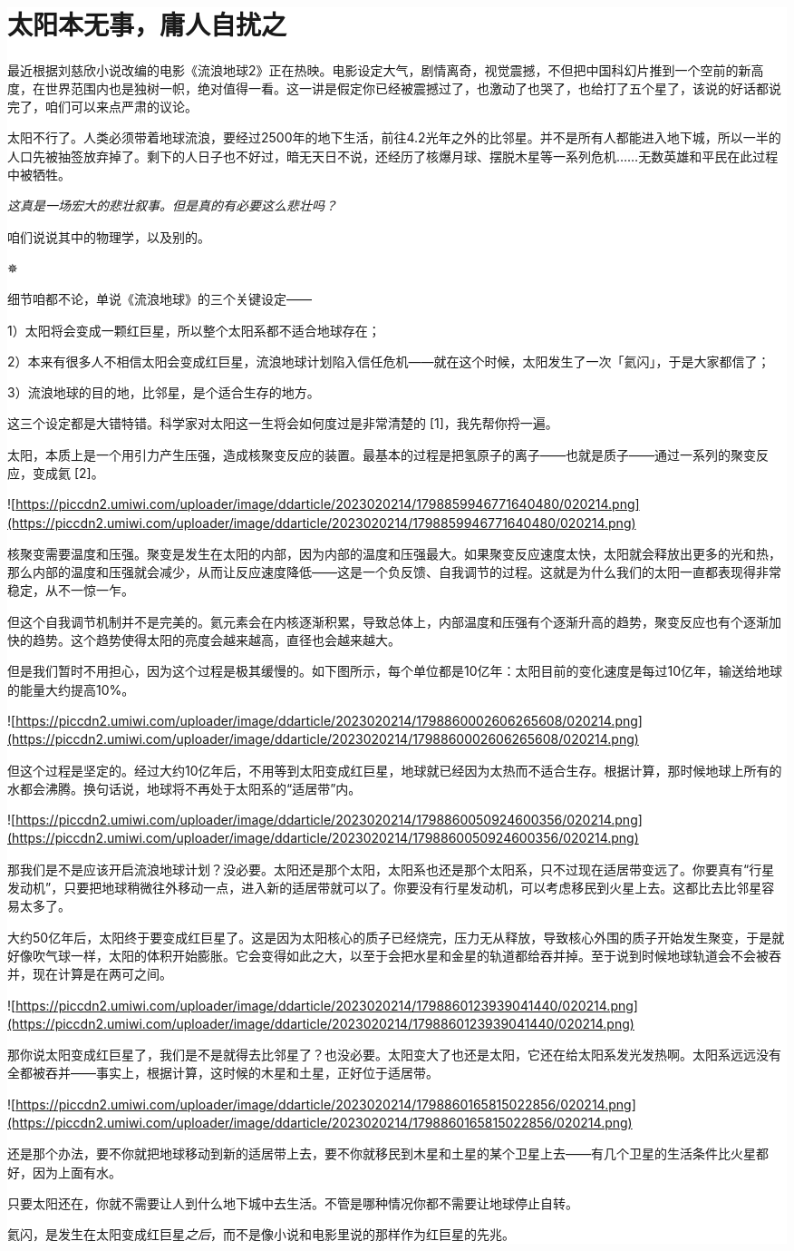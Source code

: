 # 太阳本无事，庸人自扰之

最近根据刘慈欣小说改编的电影《流浪地球2》正在热映。电影设定大气，剧情离奇，视觉震撼，不但把中国科幻片推到一个空前的新高度，在世界范围内也是独树一帜，绝对值得一看。这一讲是假定你已经被震撼过了，也激动了也哭了，也给打了五个星了，该说的好话都说完了，咱们可以来点严肃的议论。

太阳不行了。人类必须带着地球流浪，要经过2500年的地下生活，前往4.2光年之外的比邻星。并不是所有人都能进入地下城，所以一半的人口先被抽签放弃掉了。剩下的人日子也不好过，暗无天日不说，还经历了核爆月球、摆脱木星等一系列危机……无数英雄和平民在此过程中被牺牲。

 *这真是一场宏大的悲壮叙事。但是真的有必要这么悲壮吗？*

咱们说说其中的物理学，以及别的。

✵

细节咱都不论，单说《流浪地球》的三个关键设定——

1）太阳将会变成一颗红巨星，所以整个太阳系都不适合地球存在；

2）本来有很多人不相信太阳会变成红巨星，流浪地球计划陷入信任危机——就在这个时候，太阳发生了一次「氦闪」，于是大家都信了；

3）流浪地球的目的地，比邻星，是个适合生存的地方。

这三个设定都是大错特错。科学家对太阳这一生将会如何度过是非常清楚的 [1]，我先帮你捋一遍。

太阳，本质上是一个用引力产生压强，造成核聚变反应的装置。最基本的过程是把氢原子的离子——也就是质子——通过一系列的聚变反应，变成氦 [2]。

![https://piccdn2.umiwi.com/uploader/image/ddarticle/2023020214/1798859946771640480/020214.png](https://piccdn2.umiwi.com/uploader/image/ddarticle/2023020214/1798859946771640480/020214.png)

核聚变需要温度和压强。聚变是发生在太阳的内部，因为内部的温度和压强最大。如果聚变反应速度太快，太阳就会释放出更多的光和热，那么内部的温度和压强就会减少，从而让反应速度降低——这是一个负反馈、自我调节的过程。这就是为什么我们的太阳一直都表现得非常稳定，从不一惊一乍。

但这个自我调节机制并不是完美的。氦元素会在内核逐渐积累，导致总体上，内部温度和压强有个逐渐升高的趋势，聚变反应也有个逐渐加快的趋势。这个趋势使得太阳的亮度会越来越高，直径也会越来越大。

但是我们暂时不用担心，因为这个过程是极其缓慢的。如下图所示，每个单位都是10亿年：太阳目前的变化速度是每过10亿年，输送给地球的能量大约提高10%。

![https://piccdn2.umiwi.com/uploader/image/ddarticle/2023020214/1798860002606265608/020214.png](https://piccdn2.umiwi.com/uploader/image/ddarticle/2023020214/1798860002606265608/020214.png)

但这个过程是坚定的。经过大约10亿年后，不用等到太阳变成红巨星，地球就已经因为太热而不适合生存。根据计算，那时候地球上所有的水都会沸腾。换句话说，地球将不再处于太阳系的“适居带”内。

![https://piccdn2.umiwi.com/uploader/image/ddarticle/2023020214/1798860050924600356/020214.png](https://piccdn2.umiwi.com/uploader/image/ddarticle/2023020214/1798860050924600356/020214.png)

那我们是不是应该开启流浪地球计划？没必要。太阳还是那个太阳，太阳系也还是那个太阳系，只不过现在适居带变远了。你要真有“行星发动机”，只要把地球稍微往外移动一点，进入新的适居带就可以了。你要没有行星发动机，可以考虑移民到火星上去。这都比去比邻星容易太多了。

大约50亿年后，太阳终于要变成红巨星了。这是因为太阳核心的质子已经烧完，压力无从释放，导致核心外围的质子开始发生聚变，于是就好像吹气球一样，太阳的体积开始膨胀。它会变得如此之大，以至于会把水星和金星的轨道都给吞并掉。至于说到时候地球轨道会不会被吞并，现在计算是在两可之间。

![https://piccdn2.umiwi.com/uploader/image/ddarticle/2023020214/1798860123939041440/020214.png](https://piccdn2.umiwi.com/uploader/image/ddarticle/2023020214/1798860123939041440/020214.png)

那你说太阳变成红巨星了，我们是不是就得去比邻星了？也没必要。太阳变大了也还是太阳，它还在给太阳系发光发热啊。太阳系远远没有全都被吞并——事实上，根据计算，这时候的木星和土星，正好位于适居带。

![https://piccdn2.umiwi.com/uploader/image/ddarticle/2023020214/1798860165815022856/020214.png](https://piccdn2.umiwi.com/uploader/image/ddarticle/2023020214/1798860165815022856/020214.png)

还是那个办法，要不你就把地球移动到新的适居带上去，要不你就移民到木星和土星的某个卫星上去——有几个卫星的生活条件比火星都好，因为上面有水。

只要太阳还在，你就不需要让人到什么地下城中去生活。不管是哪种情况你都不需要让地球停止自转。

氦闪，是发生在太阳变成红巨星*之后*，而不是像小说和电影里说的那样作为红巨星的先兆。
